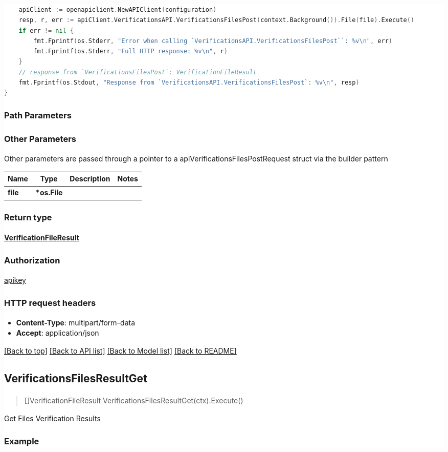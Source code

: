 ```go
	apiClient := openapiclient.NewAPIClient(configuration)
	resp, r, err := apiClient.VerificationsAPI.VerificationsFilesPost(context.Background()).File(file).Execute()
	if err != nil {
		fmt.Fprintf(os.Stderr, "Error when calling `VerificationsAPI.VerificationsFilesPost``: %v\n", err)
		fmt.Fprintf(os.Stderr, "Full HTTP response: %v\n", r)
	}
	// response from `VerificationsFilesPost`: VerificationFileResult
	fmt.Fprintf(os.Stdout, "Response from `VerificationsAPI.VerificationsFilesPost`: %v\n", resp)
}
```

### Path Parameters



### Other Parameters

Other parameters are passed through a pointer to a apiVerificationsFilesPostRequest struct via the builder pattern


Name | Type | Description  | Notes
------------- | ------------- | ------------- | -------------
 **file** | ***os.File** |  | 

### Return type

[**VerificationFileResult**](VerificationFileResult.md)

### Authorization

[apikey](../README.md#apikey)

### HTTP request headers

- **Content-Type**: multipart/form-data
- **Accept**: application/json

[[Back to top]](#) [[Back to API list]](../README.md#documentation-for-api-endpoints)
[[Back to Model list]](../README.md#documentation-for-models)
[[Back to README]](../README.md)


## VerificationsFilesResultGet

> []VerificationFileResult VerificationsFilesResultGet(ctx).Execute()

Get Files Verification Results



### Example
